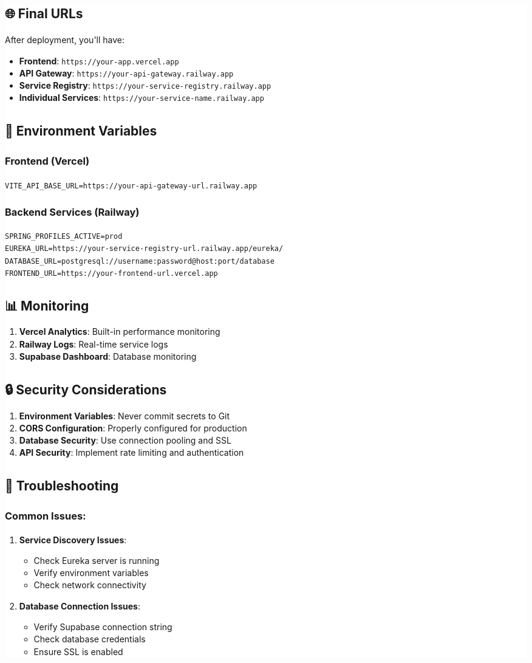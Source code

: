 ## 🌐 Final URLs

After deployment, you'll have:

- **Frontend**: `https://your-app.vercel.app`
- **API Gateway**: `https://your-api-gateway.railway.app`
- **Service Registry**: `https://your-service-registry.railway.app`
- **Individual Services**: `https://your-service-name.railway.app`

## 🔧 Environment Variables

### Frontend (Vercel)
```
VITE_API_BASE_URL=https://your-api-gateway-url.railway.app
```

### Backend Services (Railway)
```
SPRING_PROFILES_ACTIVE=prod
EUREKA_URL=https://your-service-registry-url.railway.app/eureka/
DATABASE_URL=postgresql://username:password@host:port/database
FRONTEND_URL=https://your-frontend-url.vercel.app
```

## 📊 Monitoring

1. **Vercel Analytics**: Built-in performance monitoring
2. **Railway Logs**: Real-time service logs
3. **Supabase Dashboard**: Database monitoring

## 🔒 Security Considerations

1. **Environment Variables**: Never commit secrets to Git
2. **CORS Configuration**: Properly configured for production
3. **Database Security**: Use connection pooling and SSL
4. **API Security**: Implement rate limiting and authentication

## 🚨 Troubleshooting

### Common Issues:

1. **Service Discovery Issues**:
   - Check Eureka server is running
   - Verify environment variables
   - Check network connectivity

2. **Database Connection Issues**:
   - Verify Supabase connection string
   - Check database credentials
   - Ensure SSL is enabled
